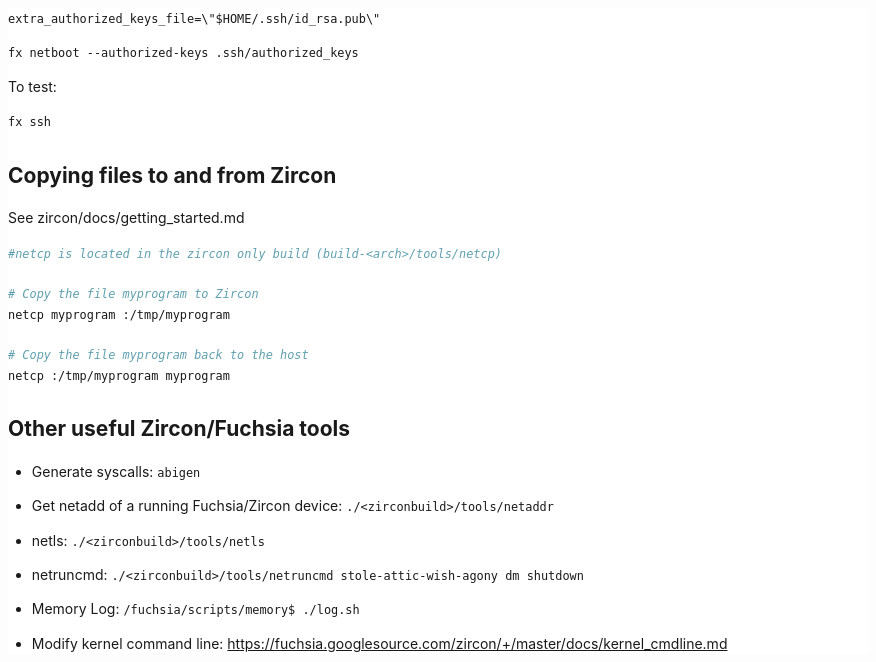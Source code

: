 `extra_authorized_keys_file=\"$HOME/.ssh/id_rsa.pub\"`

`fx netboot --authorized-keys .ssh/authorized_keys` 

To test: 

`fx ssh`


## Copying files to and from Zircon
See zircon/docs/getting_started.md   

```bash
#netcp is located in the zircon only build (build-<arch>/tools/netcp)

# Copy the file myprogram to Zircon
netcp myprogram :/tmp/myprogram
  
# Copy the file myprogram back to the host
netcp :/tmp/myprogram myprogram
```

## Other useful Zircon/Fuchsia tools

- Generate syscalls: `abigen`
- Get netadd of a running Fuchsia/Zircon device: `./<zirconbuild>/tools/netaddr`
- netls: `./<zirconbuild>/tools/netls`
- netruncmd: `./<zirconbuild>/tools/netruncmd stole-attic-wish-agony dm shutdown`
- Memory Log: `/fuchsia/scripts/memory$ ./log.sh`

- Modify kernel command line: https://fuchsia.googlesource.com/zircon/+/master/docs/kernel_cmdline.md


